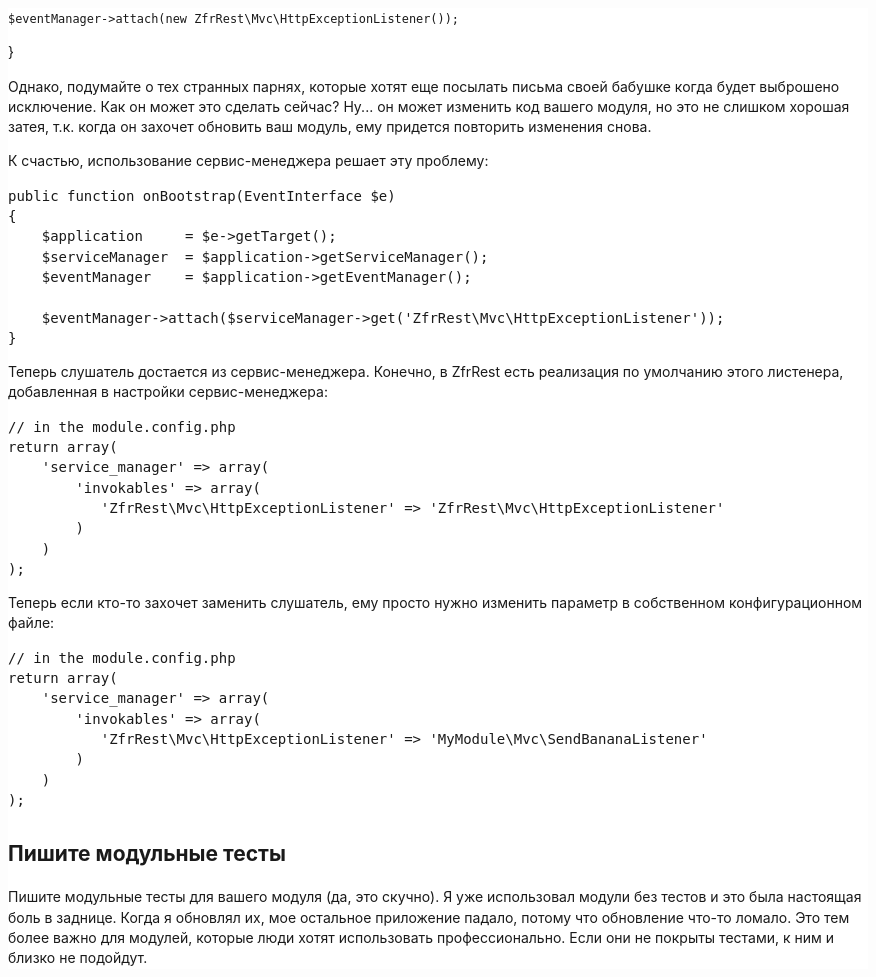     $eventManager->attach(new ZfrRest\Mvc\HttpExceptionListener());
}
</pre>

Однако, подумайте о тех странных парнях, которые хотят еще посылать письма своей бабушке когда будет выброшено исключение. Как он может это сделать сейчас? Ну... он может изменить код вашего модуля, но это не слишком хорошая затея, т.к. когда он захочет обновить ваш модуль, ему придется повторить изменения снова.

К счастью, использование сервис-менеджера решает эту проблему:

<pre class="lang:php">
public function onBootstrap(EventInterface $e)
{
    $application     = $e->getTarget();
    $serviceManager  = $application->getServiceManager();
    $eventManager    = $application->getEventManager();

    $eventManager->attach($serviceManager->get('ZfrRest\Mvc\HttpExceptionListener'));
}
</pre>

Теперь слушатель достается из сервис-менеджера. Конечно, в ZfrRest есть реализация по умолчанию этого листенера, добавленная в настройки сервис-менеджера:

<pre class="lang:php">
// in the module.config.php
return array(
    'service_manager' => array(
        'invokables' => array(
           'ZfrRest\Mvc\HttpExceptionListener' => 'ZfrRest\Mvc\HttpExceptionListener'
        )
    )
);
</pre>

Теперь если кто-то захочет заменить слушатель, ему просто нужно изменить параметр в собственном конфигурационном файле:

<pre class="lang:php">
// in the module.config.php
return array(
    'service_manager' => array(
        'invokables' => array(
           'ZfrRest\Mvc\HttpExceptionListener' => 'MyModule\Mvc\SendBananaListener'
        )
    )
);
</pre>

## Пишите модульные тесты

Пишите модульные тесты для вашего модуля (да, это скучно). Я уже использовал модули без тестов и это была настоящая боль в заднице. Когда я обновлял их, мое остальное приложение падало, потому что обновление что-то ломало. Это тем более важно для модулей, которые люди хотят использовать профессионально. Если они не покрыты тестами, к ним и близко не подойдут.

